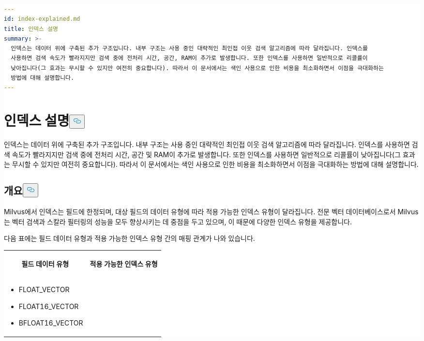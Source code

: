 ```yaml
---
id: index-explained.md
title: 인덱스 설명
summary: >-
  인덱스는 데이터 위에 구축된 추가 구조입니다. 내부 구조는 사용 중인 대략적인 최인접 이웃 검색 알고리즘에 따라 달라집니다. 인덱스를
  사용하면 검색 속도가 빨라지지만 검색 중에 전처리 시간, 공간, RAM이 추가로 발생합니다. 또한 인덱스를 사용하면 일반적으로 리콜률이
  낮아집니다(그 효과는 무시할 수 있지만 여전히 중요합니다). 따라서 이 문서에서는 색인 사용으로 인한 비용을 최소화하면서 이점을 극대화하는
  방법에 대해 설명합니다.
---
```

<h1 id="Index-Explained" class="common-anchor-header">인덱스 설명<button data-href="#Index-Explained" class="anchor-icon" translate="no">
      <svg translate="no"
        aria-hidden="true"
        focusable="false"
        height="20"
        version="1.1"
        viewBox="0 0 16 16"
        width="16"
      >
        <path
          fill="#0092E4"
          fill-rule="evenodd"
          d="M4 9h1v1H4c-1.5 0-3-1.69-3-3.5S2.55 3 4 3h4c1.45 0 3 1.69 3 3.5 0 1.41-.91 2.72-2 3.25V8.59c.58-.45 1-1.27 1-2.09C10 5.22 8.98 4 8 4H4c-.98 0-2 1.22-2 2.5S3 9 4 9zm9-3h-1v1h1c1 0 2 1.22 2 2.5S13.98 12 13 12H9c-.98 0-2-1.22-2-2.5 0-.83.42-1.64 1-2.09V6.25c-1.09.53-2 1.84-2 3.25C6 11.31 7.55 13 9 13h4c1.45 0 3-1.69 3-3.5S14.5 6 13 6z"
        ></path>
      </svg>
    </button></h1><p>인덱스는 데이터 위에 구축된 추가 구조입니다. 내부 구조는 사용 중인 대략적인 최인접 이웃 검색 알고리즘에 따라 달라집니다. 인덱스를 사용하면 검색 속도가 빨라지지만 검색 중에 전처리 시간, 공간 및 RAM이 추가로 발생합니다. 또한 인덱스를 사용하면 일반적으로 리콜률이 낮아집니다(그 효과는 무시할 수 있지만 여전히 중요합니다). 따라서 이 문서에서는 색인 사용으로 인한 비용을 최소화하면서 이점을 극대화하는 방법에 대해 설명합니다.</p>
<h2 id="Overview" class="common-anchor-header">개요<button data-href="#Overview" class="anchor-icon" translate="no">
      <svg translate="no"
        aria-hidden="true"
        focusable="false"
        height="20"
        version="1.1"
        viewBox="0 0 16 16"
        width="16"
      >
        <path
          fill="#0092E4"
          fill-rule="evenodd"
          d="M4 9h1v1H4c-1.5 0-3-1.69-3-3.5S2.55 3 4 3h4c1.45 0 3 1.69 3 3.5 0 1.41-.91 2.72-2 3.25V8.59c.58-.45 1-1.27 1-2.09C10 5.22 8.98 4 8 4H4c-.98 0-2 1.22-2 2.5S3 9 4 9zm9-3h-1v1h1c1 0 2 1.22 2 2.5S13.98 12 13 12H9c-.98 0-2-1.22-2-2.5 0-.83.42-1.64 1-2.09V6.25c-1.09.53-2 1.84-2 3.25C6 11.31 7.55 13 9 13h4c1.45 0 3-1.69 3-3.5S14.5 6 13 6z"
        ></path>
      </svg>
    </button></h2><p>Milvus에서 인덱스는 필드에 한정되며, 대상 필드의 데이터 유형에 따라 적용 가능한 인덱스 유형이 달라집니다. 전문 벡터 데이터베이스로서 Milvus는 벡터 검색과 스칼라 필터링의 성능을 모두 향상시키는 데 중점을 두고 있으며, 이 때문에 다양한 인덱스 유형을 제공합니다.</p>
<p>다음 표에는 필드 데이터 유형과 적용 가능한 인덱스 유형 간의 매핑 관계가 나와 있습니다.</p>
<table>
   <tr>
     <th><p>필드 데이터 유형</p></th>
     <th><p>적용 가능한 인덱스 유형</p></th>
   </tr>
   <tr>
     <td><ul><li><p>FLOAT_VECTOR</p></li><li><p>FLOAT16_VECTOR</p></li><li><p>BFLOAT16_VECTOR</p></li></ul></td>
